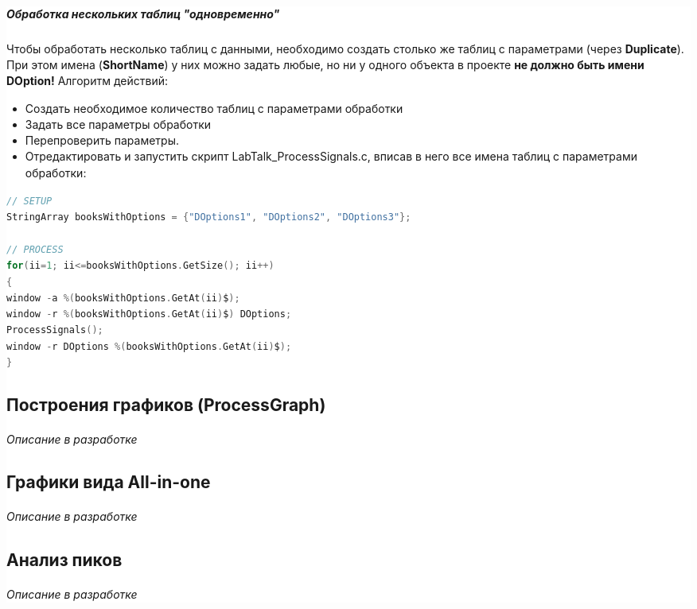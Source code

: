 ##### Обработка нескольких таблиц "одновременно"

Чтобы обработать несколько таблиц с данными, необходимо создать столько же таблиц с параметрами (через **Duplicate**). При этом имена (**ShortName**) у них можно задать любые, но ни у одного объекта в проекте **не должно быть имени DOption!** Алгоритм действий:
* Создать необходимое количество таблиц с параметрами обработки
* Задать все параметры обработки
* Перепроверить параметры.
* Отредактировать и запустить скрипт LabTalk_ProcessSignals.c, вписав в него все имена таблиц с параметрами обработки:

```c
// SETUP
StringArray booksWithOptions = {"DOptions1", "DOptions2", "DOptions3"};

// PROCESS
for(ii=1; ii<=booksWithOptions.GetSize(); ii++)
{
window -a %(booksWithOptions.GetAt(ii)$);
window -r %(booksWithOptions.GetAt(ii)$) DOptions;
ProcessSignals();
window -r DOptions %(booksWithOptions.GetAt(ii)$);
}
```


Построения графиков (ProcessGraph)
------------------------------------------------
*Описание в разработке*

Графики вида All-in-one
-----------------------
*Описание в разработке*

Анализ пиков
------------
*Описание в разработке*

